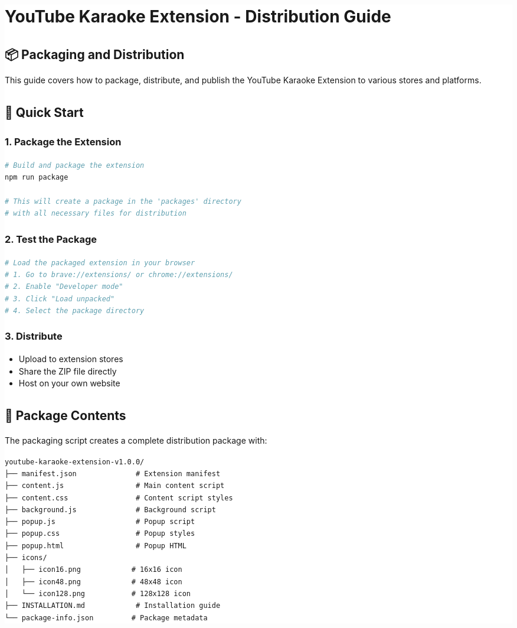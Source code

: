 # YouTube Karaoke Extension - Distribution Guide

## 📦 Packaging and Distribution

This guide covers how to package, distribute, and publish the YouTube Karaoke Extension to various stores and platforms.

## 🚀 Quick Start

### 1. Package the Extension
```bash
# Build and package the extension
npm run package

# This will create a package in the 'packages' directory
# with all necessary files for distribution
```

### 2. Test the Package
```bash
# Load the packaged extension in your browser
# 1. Go to brave://extensions/ or chrome://extensions/
# 2. Enable "Developer mode"
# 3. Click "Load unpacked"
# 4. Select the package directory
```

### 3. Distribute
- Upload to extension stores
- Share the ZIP file directly
- Host on your own website

## 📁 Package Contents

The packaging script creates a complete distribution package with:

```
youtube-karaoke-extension-v1.0.0/
├── manifest.json              # Extension manifest
├── content.js                 # Main content script
├── content.css                # Content script styles
├── background.js              # Background script
├── popup.js                   # Popup script
├── popup.css                  # Popup styles
├── popup.html                 # Popup HTML
├── icons/
│   ├── icon16.png            # 16x16 icon
│   ├── icon48.png            # 48x48 icon
│   └── icon128.png           # 128x128 icon
├── INSTALLATION.md            # Installation guide
└── package-info.json         # Package metadata
```
